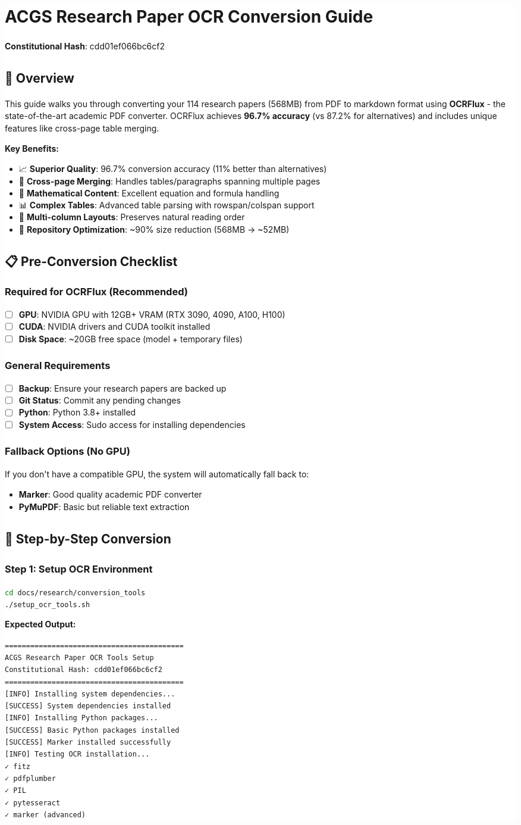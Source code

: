 # ACGS Research Paper OCR Conversion Guide
**Constitutional Hash**: cdd01ef066bc6cf2

## 🎯 Overview

This guide walks you through converting your 114 research papers (568MB) from PDF to markdown format using **OCRFlux** - the state-of-the-art academic PDF converter. OCRFlux achieves **96.7% accuracy** (vs 87.2% for alternatives) and includes unique features like cross-page table merging.

**Key Benefits:**
- 📈 **Superior Quality**: 96.7% conversion accuracy (11% better than alternatives)
- 🔗 **Cross-page Merging**: Handles tables/paragraphs spanning multiple pages
- 🧮 **Mathematical Content**: Excellent equation and formula handling
- 📊 **Complex Tables**: Advanced table parsing with rowspan/colspan support
- 📐 **Multi-column Layouts**: Preserves natural reading order
- 🚀 **Repository Optimization**: ~90% size reduction (568MB → ~52MB)

## 📋 Pre-Conversion Checklist

### Required for OCRFlux (Recommended)
- [ ] **GPU**: NVIDIA GPU with 12GB+ VRAM (RTX 3090, 4090, A100, H100)
- [ ] **CUDA**: NVIDIA drivers and CUDA toolkit installed
- [ ] **Disk Space**: ~20GB free space (model + temporary files)

### General Requirements
- [ ] **Backup**: Ensure your research papers are backed up
- [ ] **Git Status**: Commit any pending changes
- [ ] **Python**: Python 3.8+ installed
- [ ] **System Access**: Sudo access for installing dependencies

### Fallback Options (No GPU)
If you don't have a compatible GPU, the system will automatically fall back to:
- **Marker**: Good quality academic PDF converter
- **PyMuPDF**: Basic but reliable text extraction

## 🚀 Step-by-Step Conversion

### Step 1: Setup OCR Environment

```bash
cd docs/research/conversion_tools
./setup_ocr_tools.sh
```

**Expected Output:**
```
==========================================
ACGS Research Paper OCR Tools Setup
Constitutional Hash: cdd01ef066bc6cf2
==========================================
[INFO] Installing system dependencies...
[SUCCESS] System dependencies installed
[INFO] Installing Python packages...
[SUCCESS] Basic Python packages installed
[SUCCESS] Marker installed successfully
[INFO] Testing OCR installation...
✓ fitz
✓ pdfplumber
✓ PIL
✓ pytesseract
✓ marker (advanced)
```